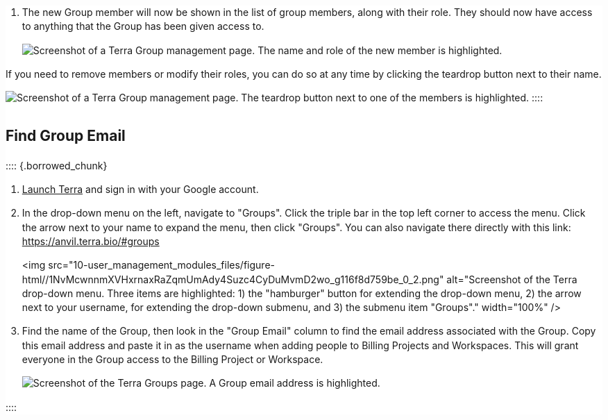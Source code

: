 1. The new Group member will now be shown in the list of group members, along with their role.  They should now have access to anything that the Group has been given access to.

    <img src="10-user_management_modules_files/figure-html//1Odb2ZZrdxyzFtw-9kBck7j8XbNVriI84xm-fPN1fpIM_g1d86dfc306c_0_38.png" alt="Screenshot of a Terra Group management page. The name and role of the new member is highlighted." width="100%" />

If you need to remove members or modify their roles, you can do so at any time by clicking the teardrop button next to their name.

<img src="10-user_management_modules_files/figure-html//1Odb2ZZrdxyzFtw-9kBck7j8XbNVriI84xm-fPN1fpIM_g1d86dfc306c_0_32.png" alt="Screenshot of a Terra Group management page. The teardrop button next to one of the members is highlighted." width="100%" />
::::

## Find Group Email

:::: {.borrowed_chunk}

1. [Launch Terra](https://anvil.terra.bio/#workspaces) and sign in with your Google account.

1. In the drop-down menu on the left, navigate to "Groups". Click the triple bar in the top left corner to access the menu. Click the arrow next to your name to expand the menu, then click "Groups".  You can also navigate there directly with this link: https://anvil.terra.bio/#groups

    <img src="10-user_management_modules_files/figure-html//1NvMcwnnmXVHxrnaxRaZqmUmAdy4Suzc4CyDuMvmD2wo_g116f8d759be_0_2.png" alt="Screenshot of the Terra drop-down menu.  Three items are highlighted: 1) the "hamburger" button for extending the drop-down menu, 2) the arrow next to your username, for extending the drop-down submenu, and 3) the submenu item "Groups"." width="100%" />

1. Find the name of the Group, then look in the "Group Email" column to find the email address associated with the Group.  Copy this email address and paste it in as the username when adding people to Billing Projects and Workspaces.  This will grant everyone in the Group access to the Billing Project or Workspace.

    <img src="10-user_management_modules_files/figure-html//1NvMcwnnmXVHxrnaxRaZqmUmAdy4Suzc4CyDuMvmD2wo_g1baba6c5e0d_1_737.png" alt="Screenshot of the Terra Groups page.  A Group email address is highlighted." width="100%" />
::::
